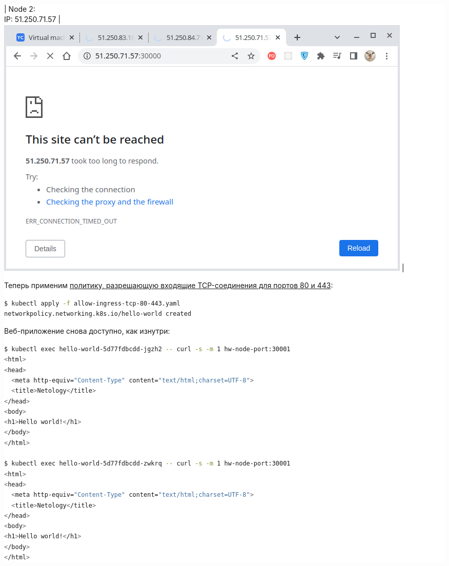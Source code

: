 | Node 2:<br/>IP: 51.250.71.57           | ![](images/node2_external_ip_denied.png) |

Теперь применим
[политику, разрешающую входящие TCP-соединения для портов 80 и 443](./infrastructure/playbooks/network-policy/allow-ingress-tcp-80-443.yaml):
````bash
$ kubectl apply -f allow-ingress-tcp-80-443.yaml
networkpolicy.networking.k8s.io/hello-world created
````

Веб-приложение снова доступно, как изнутри:
````bash
$ kubectl exec hello-world-5d77fdbcdd-jgzh2 -- curl -s -m 1 hw-node-port:30001
<html>
<head>
  <meta http-equiv="Content-Type" content="text/html;charset=UTF-8">
  <title>Netology</title>
</head>
<body>
<h1>Hello world!</h1>
</body>
</html>

$ kubectl exec hello-world-5d77fdbcdd-zwkrq -- curl -s -m 1 hw-node-port:30001
<html>
<head>
  <meta http-equiv="Content-Type" content="text/html;charset=UTF-8">
  <title>Netology</title>
</head>
<body>
<h1>Hello world!</h1>
</body>
</html>
````
